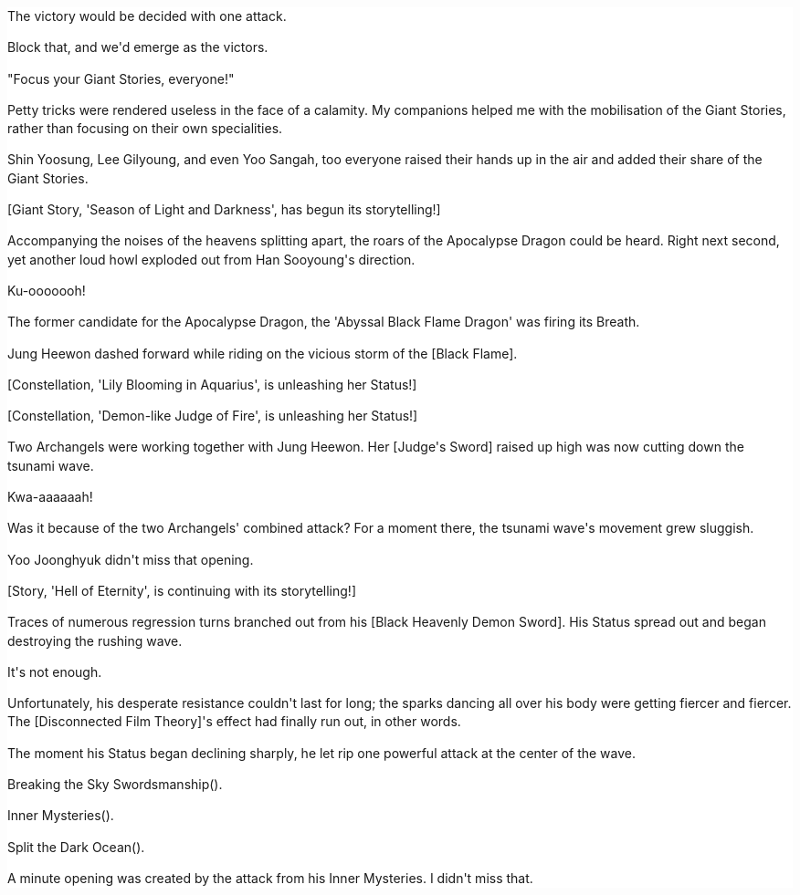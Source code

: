 The victory would be decided with one attack.

Block that, and we'd emerge as the victors.

"Focus your Giant Stories, everyone\!"

Petty tricks were rendered useless in the face of a calamity. My companions
helped me with the mobilisation of the Giant Stories, rather than focusing on
their own specialities.

Shin Yoosung, Lee Gilyoung, and even Yoo Sangah, too  everyone raised their
hands up in the air and added their share of the Giant Stories.

\[Giant Story, 'Season of Light and Darkness', has begun its storytelling\!\]

Accompanying the noises of the heavens splitting apart, the roars of the
Apocalypse Dragon could be heard. Right next second, yet another loud howl
exploded out from Han Sooyoung's direction.

Ku-ooooooh\!

The former candidate for the Apocalypse Dragon, the 'Abyssal Black Flame
Dragon' was firing its Breath.

Jung Heewon dashed forward while riding on the vicious storm of the \[Black
Flame\].

\[Constellation, 'Lily Blooming in Aquarius', is unleashing her Status\!\]

\[Constellation, 'Demon-like Judge of Fire', is unleashing her Status\!\]

Two Archangels were working together with Jung Heewon. Her \[Judge's Sword\]
raised up high was now cutting down the tsunami wave.

Kwa-aaaaaah\!

Was it because of the two Archangels' combined attack? For a moment there, the
tsunami wave's movement grew sluggish.

Yoo Joonghyuk didn't miss that opening.

\[Story, 'Hell of Eternity', is continuing with its storytelling\!\]

Traces of numerous regression turns branched out from his \[Black Heavenly
Demon Sword\]. His Status spread out and began destroying the rushing wave.

 It's not enough.

Unfortunately, his desperate resistance couldn't last for long; the sparks
dancing all over his body were getting fiercer and fiercer. The \[Disconnected
Film Theory\]'s effect had finally run out, in other words.

The moment his Status began declining sharply, he let rip one powerful attack
at the center of the wave.

Breaking the Sky Swordsmanship\(\).

Inner Mysteries\(\).

Split the Dark Ocean\(\).

A minute opening was created by the attack from his Inner Mysteries. I didn't
miss that.
